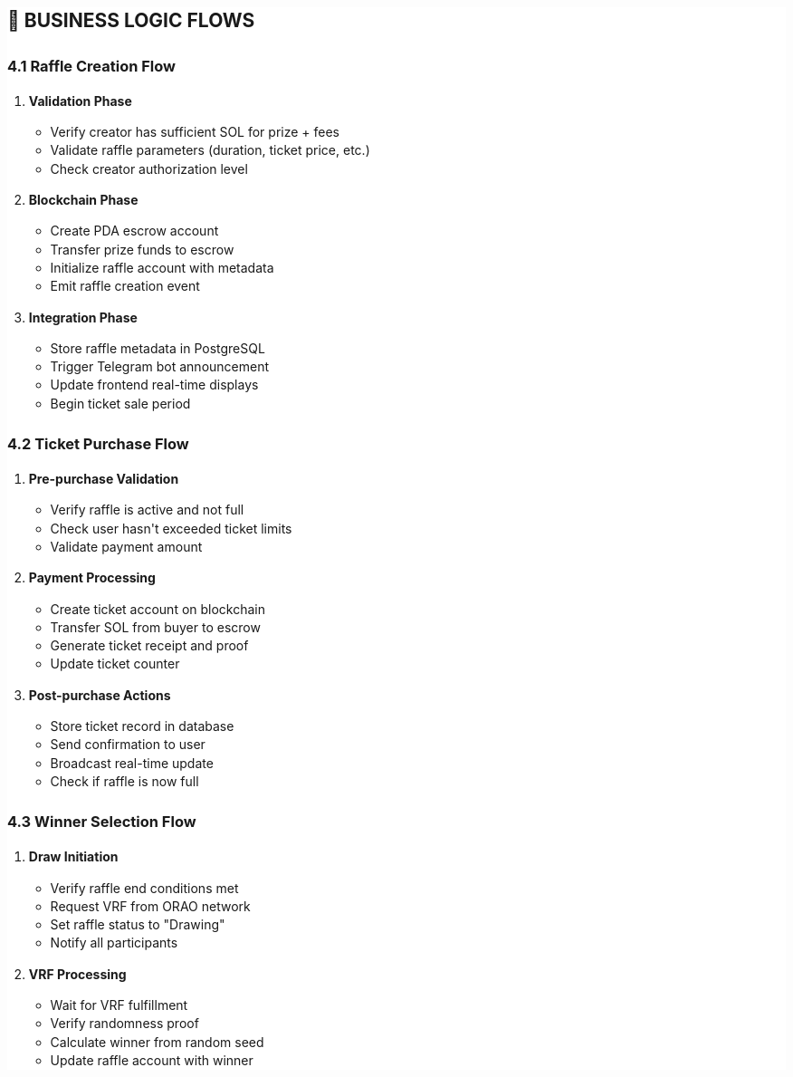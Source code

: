 ```typescript
```

## 🔄 BUSINESS LOGIC FLOWS

### 4.1 Raffle Creation Flow
1. **Validation Phase**
   - Verify creator has sufficient SOL for prize + fees
   - Validate raffle parameters (duration, ticket price, etc.)
   - Check creator authorization level

2. **Blockchain Phase**
   - Create PDA escrow account
   - Transfer prize funds to escrow
   - Initialize raffle account with metadata
   - Emit raffle creation event

3. **Integration Phase**
   - Store raffle metadata in PostgreSQL
   - Trigger Telegram bot announcement
   - Update frontend real-time displays
   - Begin ticket sale period

### 4.2 Ticket Purchase Flow
1. **Pre-purchase Validation**
   - Verify raffle is active and not full
   - Check user hasn't exceeded ticket limits
   - Validate payment amount

2. **Payment Processing**
   - Create ticket account on blockchain
   - Transfer SOL from buyer to escrow
   - Generate ticket receipt and proof
   - Update ticket counter

3. **Post-purchase Actions**
   - Store ticket record in database
   - Send confirmation to user
   - Broadcast real-time update
   - Check if raffle is now full

### 4.3 Winner Selection Flow
1. **Draw Initiation**
   - Verify raffle end conditions met
   - Request VRF from ORAO network
   - Set raffle status to "Drawing"
   - Notify all participants

2. **VRF Processing**
   - Wait for VRF fulfillment
   - Verify randomness proof
   - Calculate winner from random seed
   - Update raffle account with winner
